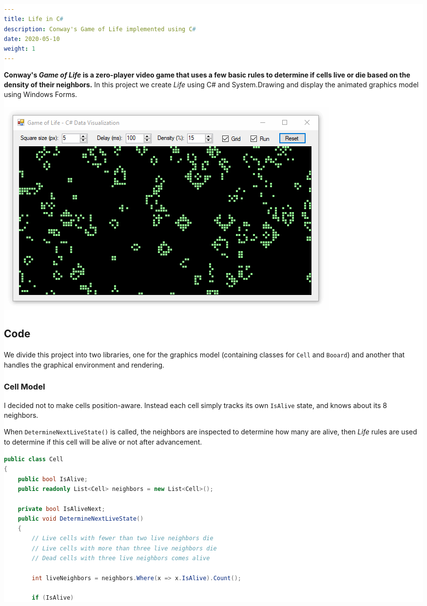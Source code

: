 ```yaml
---
title: Life in C#
description: Conway's Game of Life implemented using C#
date: 2020-05-10
weight: 1
---
```


**Conway's _Game of Life_ is a zero-player video game that uses a few basic rules to determine if cells live or die based on the density of their neighbors.** In this project we create _Life_ using C# and System.Drawing and display the animated graphics model using Windows Forms.

<img src="game-of-life-csharp.gif" class="d-block mx-auto">

## Code

We divide this project into two libraries, one for the graphics model (containing classes for `Cell` and `Booard`) and another that handles the graphical environment and rendering.

### Cell Model

I decided not to make cells position-aware. Instead each cell simply tracks its own `IsAlive` state, and knows about its 8 neighbors. 

When `DetermineNextLiveState()` is called, the neighbors are inspected to determine how many are alive, then _Life_ rules are used to determine if this cell will be alive or not after advancement.

```cs
public class Cell
{
    public bool IsAlive;
    public readonly List<Cell> neighbors = new List<Cell>();

    private bool IsAliveNext;
    public void DetermineNextLiveState()
    {
        // Live cells with fewer than two live neighbors die
        // Live cells with more than three live neighbors die
        // Dead cells with three live neighbors comes alive

        int liveNeighbors = neighbors.Where(x => x.IsAlive).Count();

        if (IsAlive)
```